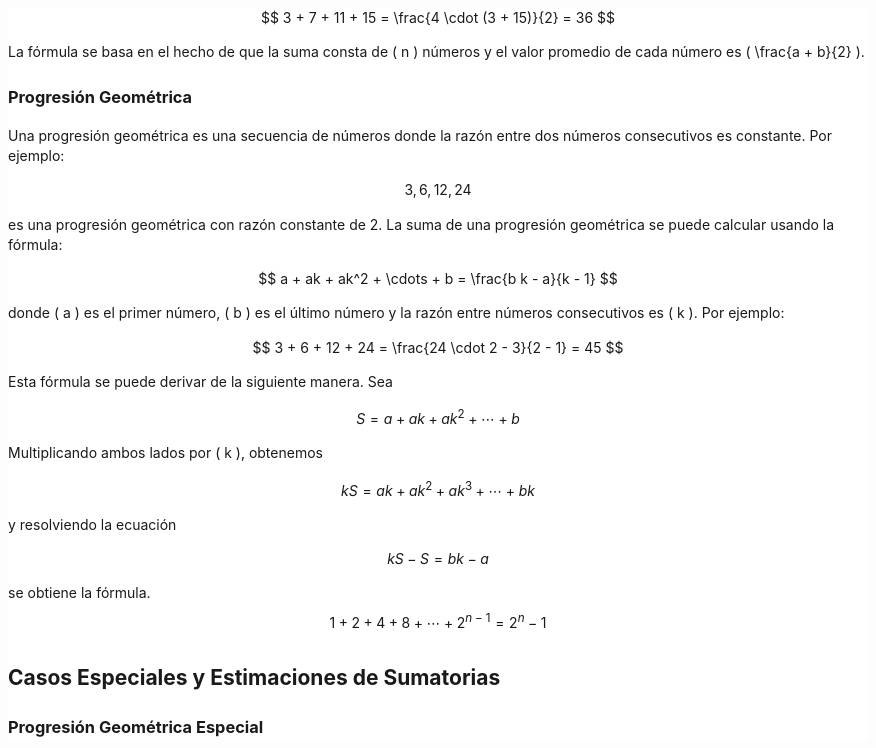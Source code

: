 $$
3 + 7 + 11 + 15 = \frac{4 \cdot (3 + 15)}{2} = 36
$$

La fórmula se basa en el hecho de que la suma consta de \( n \) números y el valor promedio de cada número es \( \frac{a + b}{2} \).

### Progresión Geométrica

Una progresión geométrica es una secuencia de números donde la razón entre dos números consecutivos es constante. Por ejemplo:

$$
3, 6, 12, 24
$$

es una progresión geométrica con razón constante de 2. La suma de una progresión geométrica se puede calcular usando la fórmula:

$$
a + ak + ak^2 + \cdots + b = \frac{b k - a}{k - 1}
$$

donde \( a \) es el primer número, \( b \) es el último número y la razón entre números consecutivos es \( k \). Por ejemplo:

$$
3 + 6 + 12 + 24 = \frac{24 \cdot 2 - 3}{2 - 1} = 45
$$

Esta fórmula se puede derivar de la siguiente manera. Sea

$$
S = a + ak + ak^2 + \cdots + b
$$

Multiplicando ambos lados por \( k \), obtenemos

$$
kS = ak + ak^2 + ak^3 + \cdots + bk
$$

y resolviendo la ecuación

$$
kS - S = bk - a
$$

se obtiene la fórmula.
$$
1 + 2 + 4 + 8 + \cdots + 2^{n-1} = 2^n - 1
$$
## Casos Especiales y Estimaciones de Sumatorias

### Progresión Geométrica Especial
